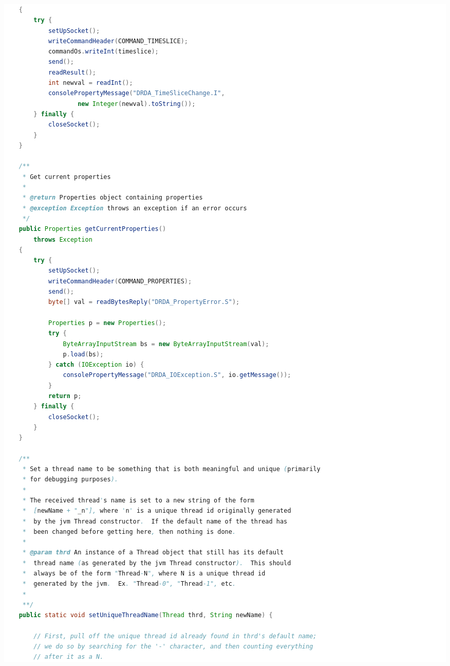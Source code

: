 ```java
	{
        try {
            setUpSocket();
            writeCommandHeader(COMMAND_TIMESLICE);
            commandOs.writeInt(timeslice);
            send();
            readResult();
            int newval = readInt();
            consolePropertyMessage("DRDA_TimeSliceChange.I",
                    new Integer(newval).toString());
        } finally {
            closeSocket();
        }  
	}

	/**
	 * Get current properties
	 *
	 * @return Properties object containing properties
	 * @exception Exception	throws an exception if an error occurs
	 */
	public Properties getCurrentProperties() 
		throws Exception
	{
        try {
            setUpSocket();
            writeCommandHeader(COMMAND_PROPERTIES);
            send();
            byte[] val = readBytesReply("DRDA_PropertyError.S");
            
            Properties p = new Properties();
            try {
                ByteArrayInputStream bs = new ByteArrayInputStream(val);
                p.load(bs);
            } catch (IOException io) {
                consolePropertyMessage("DRDA_IOException.S", io.getMessage());
            }
            return p;
        } finally {
            closeSocket();
        }		
	}

	/**
	 * Set a thread name to be something that is both meaningful and unique (primarily
	 * for debugging purposes).
	 *
     * The received thread's name is set to a new string of the form
     *  [newName + "_n"], where 'n' is a unique thread id originally generated
     *  by the jvm Thread constructor.  If the default name of the thread has
     *  been changed before getting here, then nothing is done.
     *
	 * @param thrd An instance of a Thread object that still has its default
	 *  thread name (as generated by the jvm Thread constructor).  This should
	 *  always be of the form "Thread-N", where N is a unique thread id
	 *  generated by the jvm.  Ex. "Thread-0", "Thread-1", etc.
	 *
	 **/
	public static void setUniqueThreadName(Thread thrd, String newName) {

		// First, pull off the unique thread id already found in thrd's default name;
		// we do so by searching for the '-' character, and then counting everything
		// after it as a N.
```
